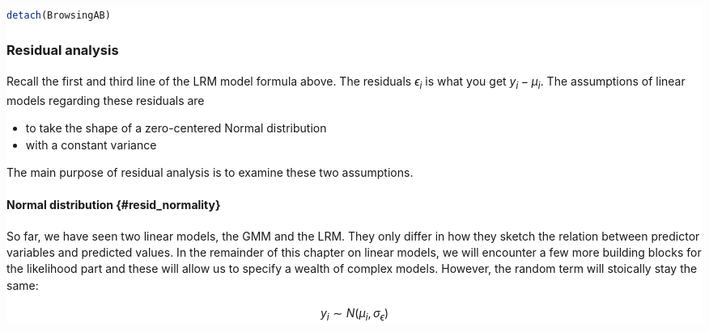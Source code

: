 

















```r
detach(BrowsingAB)
```



























### Residual analysis

Recall the first and third line of the LRM model formula above. The residuals $\epsilon_i$ is what you get $y_i - \mu_i$. 
The assumptions of linear models regarding these residuals are 

+ to take the shape of a zero-centered Normal distribution
+ with a constant variance

The main purpose of residual analysis is to examine these two assumptions. 




#### Normal distribution {#resid_normality}

So far, we have seen two linear models, the GMM and the LRM. They only differ in how they sketch the relation between predictor variables and predicted values. In the remainder of this chapter on linear models, we will encounter a few more building blocks for the likelihood part and these will allow us to specify a wealth of complex models. However, the random term will stoically stay the same:

$$y_i \sim N(\mu_i, \sigma_\epsilon)$$
